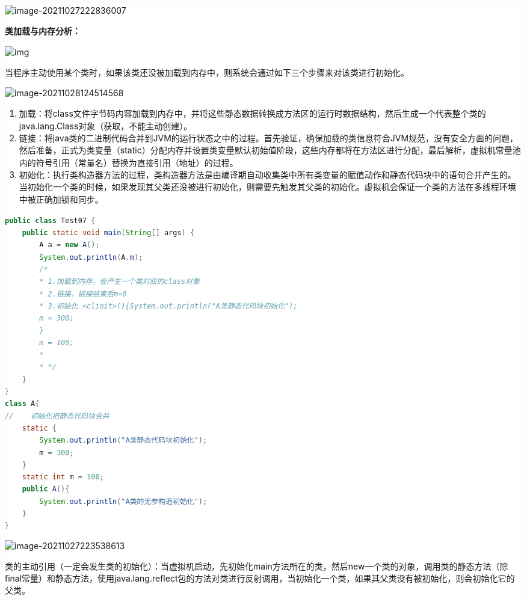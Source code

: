 

![image-20211027222836007](C:\Users\10130\AppData\Roaming\Typora\typora-user-images\image-20211027222836007.png)

**类加载与内存分析：**

![img](https://gimg2.baidu.com/image_search/src=http%3A%2F%2Fwww.pianshen.com%2Fimages%2F683%2F7e41749fcb1819b56a7c3fa5b3fc1ba3.png&refer=http%3A%2F%2Fwww.pianshen.com&app=2002&size=f9999,10000&q=a80&n=0&g=0n&fmt=jpeg?sec=1637990590&t=2fef39b2cc0d9fead16892581f44c8a7)



当程序主动使用某个类时，如果该类还没被加载到内存中，则系统会通过如下三个步骤来对该类进行初始化。

![image-20211028124514568](C:\Users\10130\AppData\Roaming\Typora\typora-user-images\image-20211028124514568.png)

1. 加载：将class文件字节码内容加载到内存中，并将这些静态数据转换成方法区的运行时数据结构，然后生成一个代表整个类的java.lang.Class对象（获取，不能主动创建）。
2. 链接：将java类的二进制代码合并到JVM的运行状态之中的过程。首先验证，确保加载的类信息符合JVM规范，没有安全方面的问题，然后准备，正式为类变量（static）分配内存并设置类变量默认初始值阶段，这些内存都将在方法区进行分配，最后解析，虚拟机常量池内的符号引用（常量名）替换为直接引用（地址）的过程。
3. 初始化：执行类构造器方法的过程，类构造器方法是由编译期自动收集类中所有类变量的赋值动作和静态代码块中的语句合并产生的。当初始化一个类的时候，如果发现其父类还没被进行初始化，则需要先触发其父类的初始化。虚拟机会保证一个类的方法在多线程环境中被正确加锁和同步。

```java
public class Test07 {
    public static void main(String[] args) {
        A a = new A();
        System.out.println(A.m);
        /*
        * 1.加载到内存，会产生一个类对应的class对象
        * 2.链接，链接结束后m=0
        * 3.初始化 <clinit>(){System.out.println("A类静态代码块初始化");
        m = 300;
        }
        m = 100;
        *
        * */
    }
}
class A{
//    初始化把静态代码块合并
    static {
        System.out.println("A类静态代码块初始化");
        m = 300;
    }
    static int m = 100;
    public A(){
        System.out.println("A类的无参构造初始化");
    }
}

```

![image-20211027223538613](C:\Users\10130\AppData\Roaming\Typora\typora-user-images\image-20211027223538613.png)

类的主动引用（一定会发生类的初始化）：当虚拟机启动，先初始化main方法所在的类，然后new一个类的对象，调用类的静态方法（除final常量）和静态方法，使用java.lang.reflect包的方法对类进行反射调用，当初始化一个类，如果其父类没有被初始化，则会初始化它的父类。
